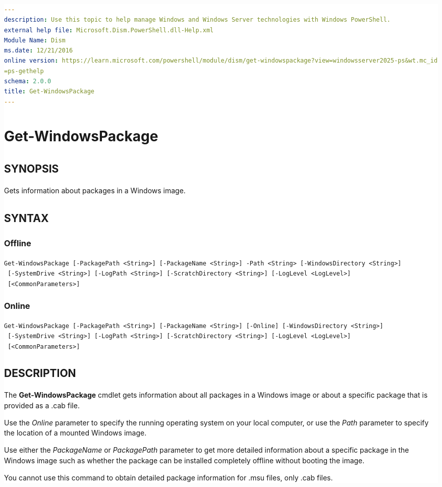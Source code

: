 ```yaml
---
description: Use this topic to help manage Windows and Windows Server technologies with Windows PowerShell.
external help file: Microsoft.Dism.PowerShell.dll-Help.xml
Module Name: Dism
ms.date: 12/21/2016
online version: https://learn.microsoft.com/powershell/module/dism/get-windowspackage?view=windowsserver2025-ps&wt.mc_id=ps-gethelp
schema: 2.0.0
title: Get-WindowsPackage
---
```


# Get-WindowsPackage

## SYNOPSIS
Gets information about packages in a Windows image.

## SYNTAX

### Offline
```
Get-WindowsPackage [-PackagePath <String>] [-PackageName <String>] -Path <String> [-WindowsDirectory <String>]
 [-SystemDrive <String>] [-LogPath <String>] [-ScratchDirectory <String>] [-LogLevel <LogLevel>]
 [<CommonParameters>]
```

### Online
```
Get-WindowsPackage [-PackagePath <String>] [-PackageName <String>] [-Online] [-WindowsDirectory <String>]
 [-SystemDrive <String>] [-LogPath <String>] [-ScratchDirectory <String>] [-LogLevel <LogLevel>]
 [<CommonParameters>]
```

## DESCRIPTION
The **Get-WindowsPackage** cmdlet gets information about all packages in a Windows image or about a specific package that is provided as a .cab file.

Use the *Online* parameter to specify the running operating system on your local computer, or use the *Path* parameter to specify the location of a mounted Windows image.

Use either the *PackageName* or *PackagePath* parameter to get more detailed information about a specific package in the Windows image such as whether the package can be installed completely offline without booting the image.

You cannot use this command to obtain detailed package information for .msu files, only .cab files.
